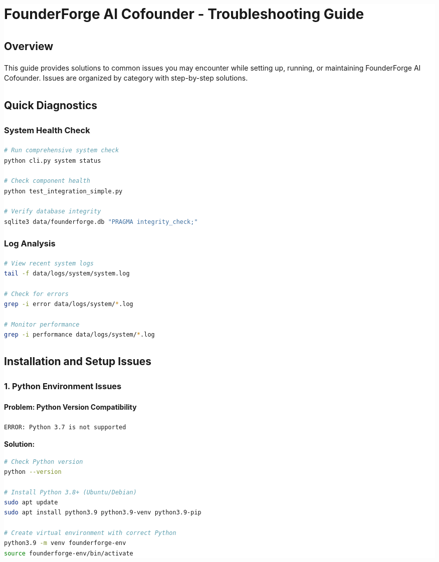 # FounderForge AI Cofounder - Troubleshooting Guide

## Overview

This guide provides solutions to common issues you may encounter while setting up, running, or maintaining FounderForge AI Cofounder. Issues are organized by category with step-by-step solutions.

## Quick Diagnostics

### System Health Check
```bash
# Run comprehensive system check
python cli.py system status

# Check component health
python test_integration_simple.py

# Verify database integrity
sqlite3 data/founderforge.db "PRAGMA integrity_check;"
```

### Log Analysis
```bash
# View recent system logs
tail -f data/logs/system/system.log

# Check for errors
grep -i error data/logs/system/*.log

# Monitor performance
grep -i performance data/logs/system/*.log
```

## Installation and Setup Issues

### 1. Python Environment Issues

#### Problem: Python Version Compatibility
```
ERROR: Python 3.7 is not supported
```

**Solution:**
```bash
# Check Python version
python --version

# Install Python 3.8+ (Ubuntu/Debian)
sudo apt update
sudo apt install python3.9 python3.9-venv python3.9-pip

# Create virtual environment with correct Python
python3.9 -m venv founderforge-env
source founderforge-env/bin/activate
```
